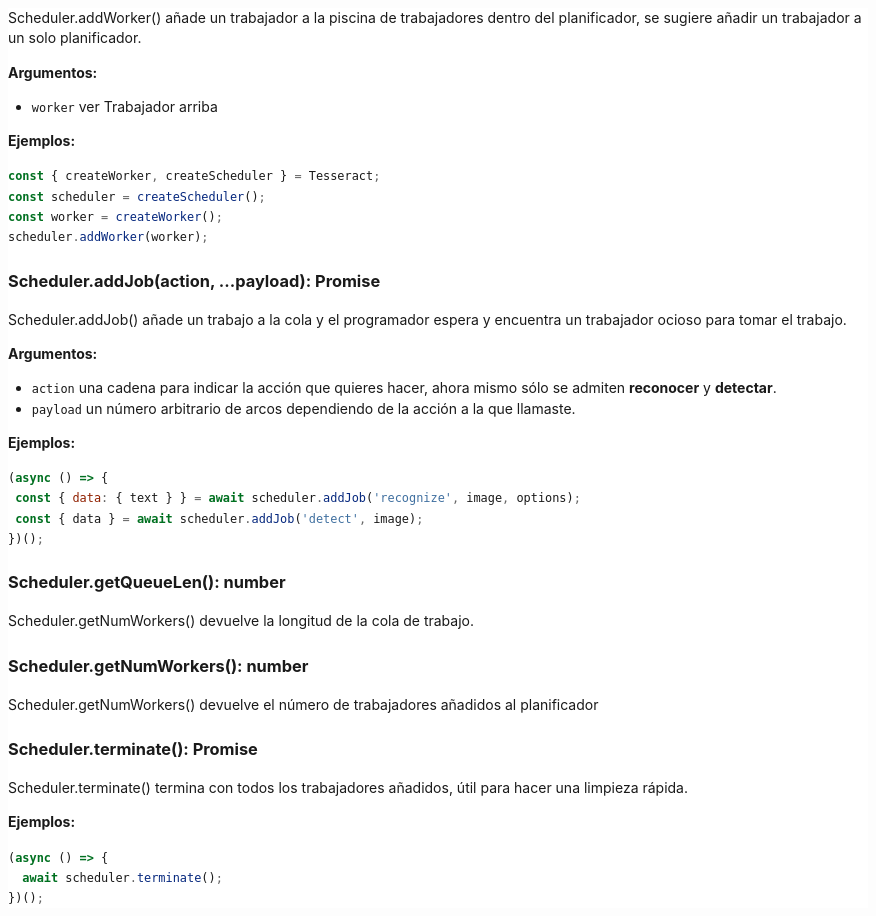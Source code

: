 Scheduler.addWorker() añade un trabajador a la piscina de trabajadores dentro del planificador, se sugiere añadir un trabajador a un solo planificador.

**Argumentos:**

- `worker` ver Trabajador arriba

**Ejemplos:**

```javascript
const { createWorker, createScheduler } = Tesseract;
const scheduler = createScheduler();
const worker = createWorker();
scheduler.addWorker(worker);
```

<a name="scheduler-add-job"></a>
### Scheduler.addJob(action, ...payload): Promise

Scheduler.addJob() añade un trabajo a la cola y el programador espera y encuentra un trabajador ocioso para tomar el trabajo.

**Argumentos:**

- `action` una cadena para indicar la acción que quieres hacer, ahora mismo sólo se admiten **reconocer** y **detectar**.
- `payload` un número arbitrario de arcos dependiendo de la acción a la que llamaste.

**Ejemplos:**

```javascript
(async () => {
 const { data: { text } } = await scheduler.addJob('recognize', image, options);
 const { data } = await scheduler.addJob('detect', image);
})();
```

<a name="scheduler-get-queue-len"></a>
### Scheduler.getQueueLen(): number

Scheduler.getNumWorkers() devuelve la longitud de la cola de trabajo.

<a name="scheduler-get-num-workers"></a>
### Scheduler.getNumWorkers(): number

Scheduler.getNumWorkers() devuelve el número de trabajadores añadidos al planificador

<a name="scheduler-terminate"></a>
### Scheduler.terminate(): Promise

Scheduler.terminate() termina con todos los trabajadores añadidos, útil para hacer una limpieza rápida.

**Ejemplos:**

```javascript
(async () => {
  await scheduler.terminate();
})();
```
